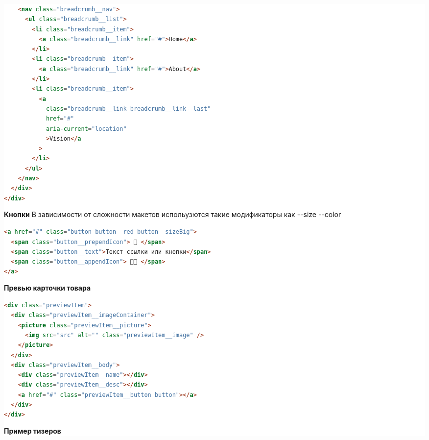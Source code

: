 ```html
    <nav class="breadcrumb__nav">
      <ul class="breadcrumb__list">
        <li class="breadcrumb__item">
          <a class="breadcrumb__link" href="#">Home</a>
        </li>
        <li class="breadcrumb__item">
          <a class="breadcrumb__link" href="#">About</a>
        </li>
        <li class="breadcrumb__item">
          <a
            class="breadcrumb__link breadcrumb__link--last"
            href="#"
            aria-current="location"
            >Vision</a
          >
        </li>
      </ul>
    </nav>
  </div>
</div>
```

**Кнопки**
В зависимости от сложности макетов испольузются такие модификаторы как
--size
--color

```html
<a href="#" class="button button--red button--sizeBig">
  <span class="button__prependIcon"> 🚀 </span>
  <span class="button__text">Текст ссылки или кнопки</span>
  <span class="button__appendIcon"> 👨‍🚀 </span>
</a>
```

**Превью карточки товара**

```html
<div class="previewItem">
  <div class="previewItem__imageContainer">
    <picture class="previewItem__picture">
      <img src="src" alt="" class="previewItem__image" />
    </picture>
  </div>
  <div class="previewItem__body">
    <div class="previewItem__name"></div>
    <div class="previewItem__desc"></div>
    <a href="#" class="previewItem__button button"></a>
  </div>
</div>
```

**Пример тизеров**
